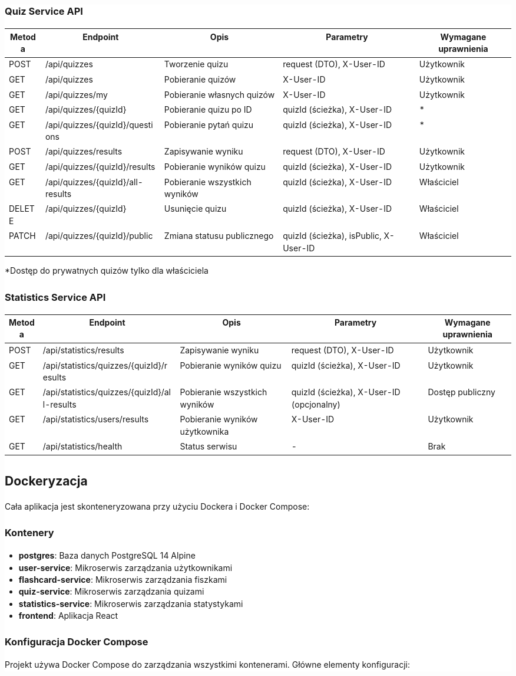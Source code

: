 ### Quiz Service API
| Metoda | Endpoint                                       | Opis                         | Parametry                              | Wymagane uprawnienia  |
|--------|------------------------------------------------|------------------------------|----------------------------------------|-----------------------|
| POST   | /api/quizzes                                   | Tworzenie quizu              | request (DTO), X-User-ID               | Użytkownik            |
| GET    | /api/quizzes                                   | Pobieranie quizów            | X-User-ID                              | Użytkownik            |
| GET    | /api/quizzes/my                                | Pobieranie własnych quizów   | X-User-ID                              | Użytkownik            |
| GET    | /api/quizzes/{quizId}                          | Pobieranie quizu po ID       | quizId (ścieżka), X-User-ID            | *                     |
| GET    | /api/quizzes/{quizId}/questions                | Pobieranie pytań quizu       | quizId (ścieżka), X-User-ID            | *                     |
| POST   | /api/quizzes/results                           | Zapisywanie wyniku           | request (DTO), X-User-ID               | Użytkownik            |
| GET    | /api/quizzes/{quizId}/results                  | Pobieranie wyników quizu     | quizId (ścieżka), X-User-ID            | Użytkownik            |
| GET    | /api/quizzes/{quizId}/all-results              | Pobieranie wszystkich wyników| quizId (ścieżka), X-User-ID            | Właściciel            |
| DELETE | /api/quizzes/{quizId}                          | Usunięcie quizu              | quizId (ścieżka), X-User-ID            | Właściciel            |
| PATCH  | /api/quizzes/{quizId}/public                   | Zmiana statusu publicznego   | quizId (ścieżka), isPublic, X-User-ID  | Właściciel            |

*Dostęp do prywatnych quizów tylko dla właściciela

### Statistics Service API
| Metoda | Endpoint                                       | Opis                         | Parametry                              | Wymagane uprawnienia  |
|--------|------------------------------------------------|------------------------------|----------------------------------------|-----------------------|
| POST   | /api/statistics/results                        | Zapisywanie wyniku           | request (DTO), X-User-ID               | Użytkownik            |
| GET    | /api/statistics/quizzes/{quizId}/results       | Pobieranie wyników quizu     | quizId (ścieżka), X-User-ID            | Użytkownik            |
| GET    | /api/statistics/quizzes/{quizId}/all-results   | Pobieranie wszystkich wyników| quizId (ścieżka), X-User-ID (opcjonalny)| Dostęp publiczny     |
| GET    | /api/statistics/users/results                  | Pobieranie wyników użytkownika| X-User-ID                             | Użytkownik            |
| GET    | /api/statistics/health                         | Status serwisu               | -                                      | Brak                  |

## Dockeryzacja

Cała aplikacja jest skonteneryzowana przy użyciu Dockera i Docker Compose:

### Kontenery
- **postgres**: Baza danych PostgreSQL 14 Alpine
- **user-service**: Mikroserwis zarządzania użytkownikami 
- **flashcard-service**: Mikroserwis zarządzania fiszkami 
- **quiz-service**: Mikroserwis zarządzania quizami
- **statistics-service**: Mikroserwis zarządzania statystykami
- **frontend**: Aplikacja React

### Konfiguracja Docker Compose

Projekt używa Docker Compose do zarządzania wszystkimi kontenerami. Główne elementy konfiguracji:
